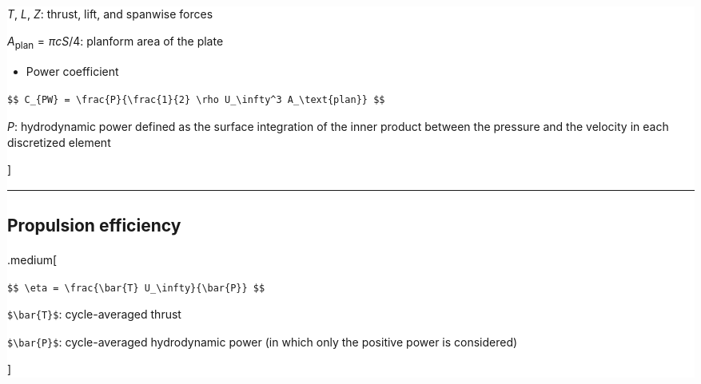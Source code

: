 $T$, $L$, $Z$: thrust, lift, and spanwise forces

$A_\text{plan} = \pi c S / 4$: planform area of the plate

* Power coefficient

`
$$
C_{PW} = \frac{P}{\frac{1}{2} \rho U_\infty^3 A_\text{plan}}
$$
`

$P$: hydrodynamic power defined as the surface integration of the inner product between the pressure and the velocity in each discretized element

]

---

## Propulsion efficiency

.medium[

`
$$
\eta = \frac{\bar{T} U_\infty}{\bar{P}}
$$
`

`$\bar{T}$`: cycle-averaged thrust

`$\bar{P}$`: cycle-averaged hydrodynamic power (in which only the positive power is considered)

]
